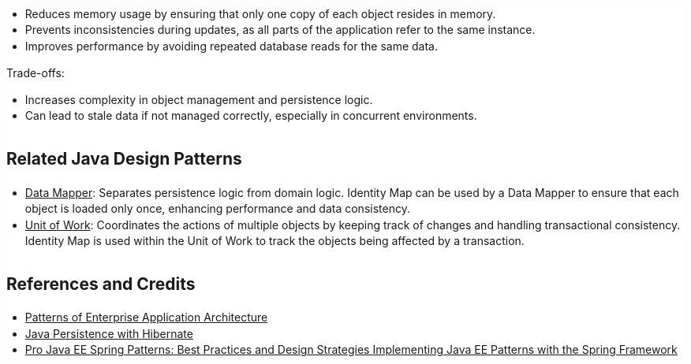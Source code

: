 * Reduces memory usage by ensuring that only one copy of each object resides in memory.
* Prevents inconsistencies during updates, as all parts of the application refer to the same instance.
* Improves performance by avoiding repeated database reads for the same data.

Trade-offs:

* Increases complexity in object management and persistence logic.
* Can lead to stale data if not managed correctly, especially in concurrent environments.

## Related Java Design Patterns

* [Data Mapper](https://java-design-patterns.com/patterns/data-mapper/): Separates persistence logic from domain logic. Identity Map can be used by a Data Mapper to ensure that each object is loaded only once, enhancing performance and data consistency.
* [Unit of Work](https://java-design-patterns.com/patterns/unit-of-work/): Coordinates the actions of multiple objects by keeping track of changes and handling transactional consistency. Identity Map is used within the Unit of Work to track the objects being affected by a transaction.

## References and Credits

* [Patterns of Enterprise Application Architecture](https://amzn.to/3WfKBPR)
* [Java Persistence with Hibernate](https://amzn.to/4aUfyhd)
* [Pro Java EE Spring Patterns: Best Practices and Design Strategies Implementing Java EE Patterns with the Spring Framework](https://amzn.to/49YQN24)
